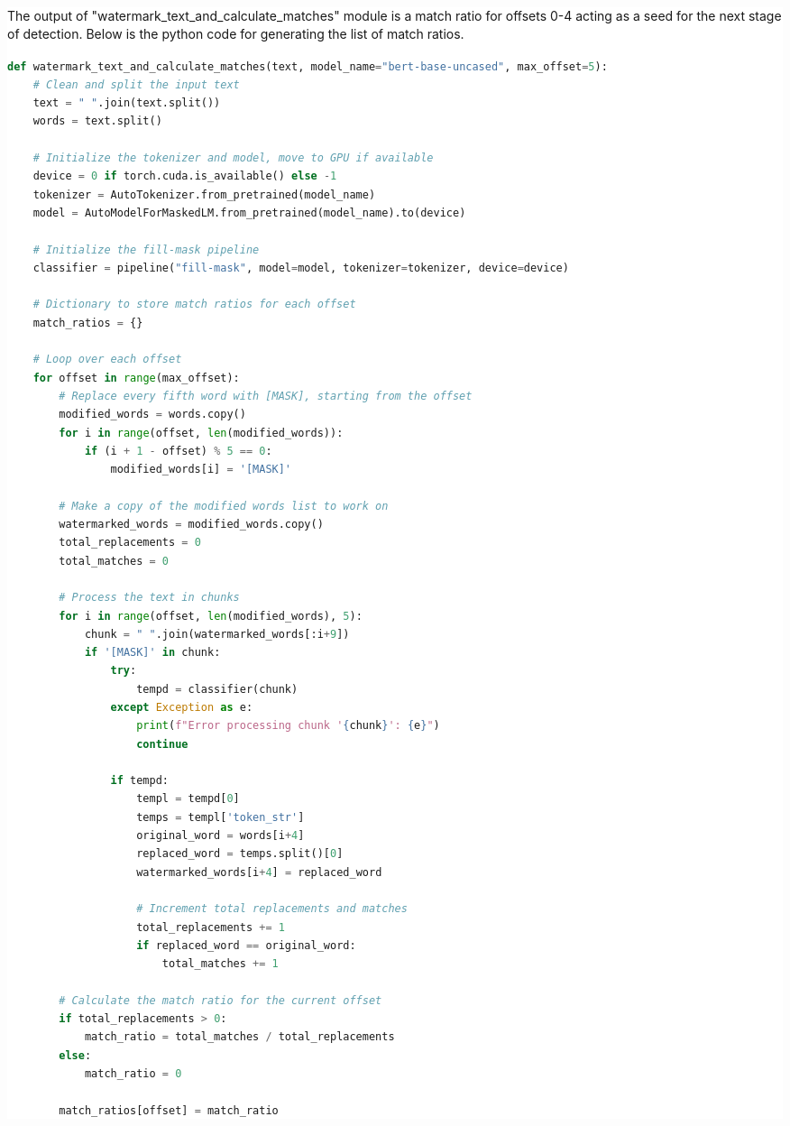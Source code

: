 The output of "watermark_text_and_calculate_matches" module is a match ratio for offsets 0-4 acting as a seed for the next stage of detection. Below is the python code for generating the list of match ratios.

```python
def watermark_text_and_calculate_matches(text, model_name="bert-base-uncased", max_offset=5):
    # Clean and split the input text
    text = " ".join(text.split())
    words = text.split()

    # Initialize the tokenizer and model, move to GPU if available
    device = 0 if torch.cuda.is_available() else -1
    tokenizer = AutoTokenizer.from_pretrained(model_name)
    model = AutoModelForMaskedLM.from_pretrained(model_name).to(device)

    # Initialize the fill-mask pipeline
    classifier = pipeline("fill-mask", model=model, tokenizer=tokenizer, device=device)

    # Dictionary to store match ratios for each offset
    match_ratios = {}

    # Loop over each offset
    for offset in range(max_offset):
        # Replace every fifth word with [MASK], starting from the offset
        modified_words = words.copy()
        for i in range(offset, len(modified_words)):
            if (i + 1 - offset) % 5 == 0:
                modified_words[i] = '[MASK]'

        # Make a copy of the modified words list to work on
        watermarked_words = modified_words.copy()
        total_replacements = 0
        total_matches = 0

        # Process the text in chunks
        for i in range(offset, len(modified_words), 5):
            chunk = " ".join(watermarked_words[:i+9])
            if '[MASK]' in chunk:
                try:
                    tempd = classifier(chunk)
                except Exception as e:
                    print(f"Error processing chunk '{chunk}': {e}")
                    continue

                if tempd:
                    templ = tempd[0]
                    temps = templ['token_str']
                    original_word = words[i+4]
                    replaced_word = temps.split()[0]
                    watermarked_words[i+4] = replaced_word

                    # Increment total replacements and matches
                    total_replacements += 1
                    if replaced_word == original_word:
                        total_matches += 1

        # Calculate the match ratio for the current offset
        if total_replacements > 0:
            match_ratio = total_matches / total_replacements
        else:
            match_ratio = 0

        match_ratios[offset] = match_ratio

```

[^footnote-3]: $\mathrm{e^{-i\pi}}$